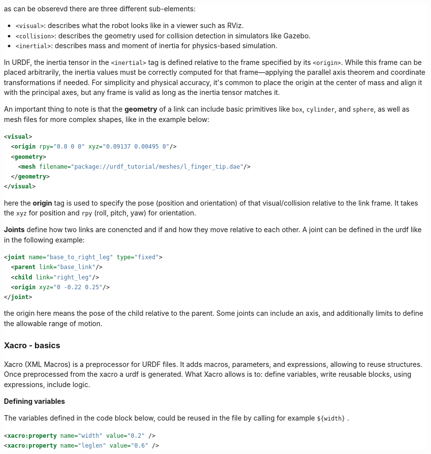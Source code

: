 
as can be obserevd there are three different sub-elements:

- `<visual>`: describes what the robot looks like in a viewer such as RViz.
- `<collision>`: describes the geometry used for collision detection in simulators like Gazebo.
- `<inertial>`: describes mass and moment of inertia for physics-based simulation.

In URDF, the inertia tensor in the `<inertial>` tag is defined relative to the frame specified by its `<origin>`. While this frame can be placed arbitrarily, the inertia values must be correctly computed for that frame—applying the parallel axis theorem and coordinate transformations if needed. For simplicity and physical accuracy, it's common to place the origin at the center of mass and align it with the principal axes, but any frame is valid as long as the inertia tensor matches it.

An important thing to note is that the **geometry** of a link can include basic primitives like `box`, `cylinder`, and `sphere`, as well as mesh files for more complex shapes, like in the example below:

```xml
<visual>
  <origin rpy="0.0 0 0" xyz="0.09137 0.00495 0"/>
  <geometry>
    <mesh filename="package://urdf_tutorial/meshes/l_finger_tip.dae"/>
  </geometry>
</visual>
```

here the **origin** tag is used to specify the pose (position and orientation) of that visual/collision relative to the link frame. It takes the `xyz` for position and `rpy` (roll, pitch, yaw) for orientation.

**Joints** define how two links are conencted and if and how they move relative to each other. A joint can be defined in the urdf like in the following example:

```xml
<joint name="base_to_right_leg" type="fixed">
  <parent link="base_link"/>
  <child link="right_leg"/>
  <origin xyz="0 -0.22 0.25"/>
</joint>
```

the origin here means the pose of the child relative to the parent. Some joints can include an axis, and additionally limits to define the allowable range of motion.

### Xacro - basics

Xacro (XML Macros) is a preprocessor for URDF files. It adds macros, parameters, and expressions, allowing to reuse structures. Once preprocessed from the xacro a urdf is generated. What Xacro allows is to: define variables, write reusable blocks, using expressions, include logic.

**Defining variables**

The variables defined in the code block below, could be reused in the file by calling for example `${width}` .

```xml
<xacro:property name="width" value="0.2" />
<xacro:property name="leglen" value="0.6" />
```
